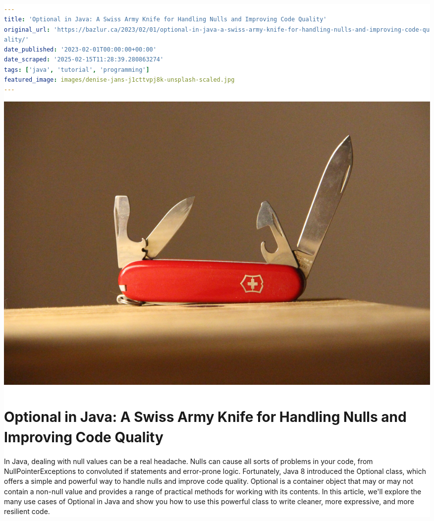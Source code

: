 ```yaml
---
title: 'Optional in Java: A Swiss Army Knife for Handling Nulls and Improving Code Quality'
original_url: 'https://bazlur.ca/2023/02/01/optional-in-java-a-swiss-army-knife-for-handling-nulls-and-improving-code-quality/'
date_published: '2023-02-01T00:00:00+00:00'
date_scraped: '2025-02-15T11:28:39.280863274'
tags: ['java', 'tutorial', 'programming']
featured_image: images/denise-jans-j1cttvpj8k-unsplash-scaled.jpg
---
```


![](images/denise-jans-j1cttvpj8k-unsplash-scaled.jpg)

Optional in Java: A Swiss Army Knife for Handling Nulls and Improving Code Quality
==================================================================================

In Java, dealing with null values can be a real headache. Nulls can cause all sorts of problems in your code, from NullPointerExceptions to convoluted if statements and error-prone logic. Fortunately, Java 8 introduced the Optional class, which offers a simple and powerful way to handle nulls and improve code quality. Optional is a container object that may or may not contain a non-null value and provides a range of practical methods for working with its contents. In this article, we'll explore the many use cases of Optional in Java and show you how to use this powerful class to write cleaner, more expressive, and more resilient code.
